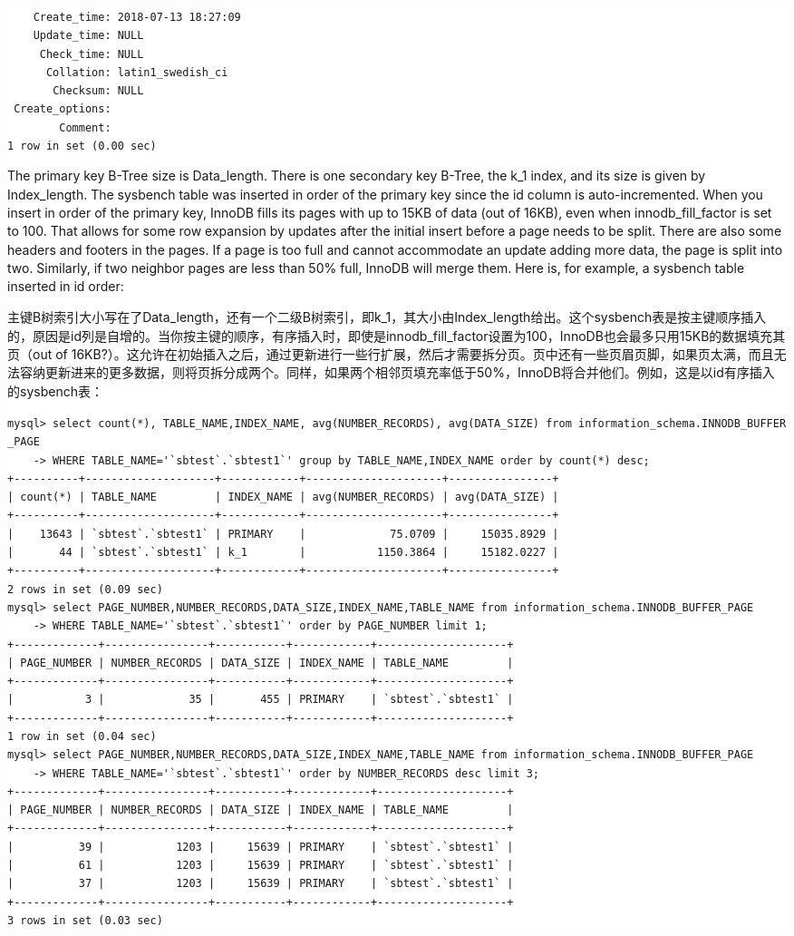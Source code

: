 ```
    Create_time: 2018-07-13 18:27:09
    Update_time: NULL
     Check_time: NULL
      Collation: latin1_swedish_ci
       Checksum: NULL
 Create_options:
        Comment:
1 row in set (0.00 sec)
```

The primary key B-Tree size is Data_length. There is one secondary key B-Tree, the k_1 index, and its size is given by Index_length. The sysbench table was inserted in order of the primary key since the id column is auto-incremented. When you insert in order of the primary key, InnoDB fills its pages with up to 15KB of data (out of 16KB), even when innodb_fill_factor is set to 100. That allows for some row expansion by updates after the initial insert before a page needs to be split. There are also some headers and footers in the pages. If a page is too full and cannot accommodate an update adding more data, the page is split into two. Similarly, if two neighbor pages are less than 50% full, InnoDB will merge them. Here is, for example, a sysbench table inserted in id order:

主键B树索引大小写在了Data_length，还有一个二级B树索引，即k_1，其大小由Index_length给出。这个sysbench表是按主键顺序插入的，原因是id列是自增的。当你按主键的顺序，有序插入时，即使是innodb_fill_factor设置为100，InnoDB也会最多只用15KB的数据填充其页（out of 16KB?）。这允许在初始插入之后，通过更新进行一些行扩展，然后才需要拆分页。页中还有一些页眉页脚，如果页太满，而且无法容纳更新进来的更多数据，则将页拆分成两个。同样，如果两个相邻页填充率低于50%，InnoDB将合并他们。例如，这是以id有序插入的sysbench表：


```
mysql> select count(*), TABLE_NAME,INDEX_NAME, avg(NUMBER_RECORDS), avg(DATA_SIZE) from information_schema.INNODB_BUFFER_PAGE
    -> WHERE TABLE_NAME='`sbtest`.`sbtest1`' group by TABLE_NAME,INDEX_NAME order by count(*) desc;
+----------+--------------------+------------+---------------------+----------------+
| count(*) | TABLE_NAME         | INDEX_NAME | avg(NUMBER_RECORDS) | avg(DATA_SIZE) |
+----------+--------------------+------------+---------------------+----------------+
|    13643 | `sbtest`.`sbtest1` | PRIMARY    |             75.0709 |     15035.8929 |
|       44 | `sbtest`.`sbtest1` | k_1        |           1150.3864 |     15182.0227 |
+----------+--------------------+------------+---------------------+----------------+
2 rows in set (0.09 sec)
mysql> select PAGE_NUMBER,NUMBER_RECORDS,DATA_SIZE,INDEX_NAME,TABLE_NAME from information_schema.INNODB_BUFFER_PAGE
    -> WHERE TABLE_NAME='`sbtest`.`sbtest1`' order by PAGE_NUMBER limit 1;
+-------------+----------------+-----------+------------+--------------------+
| PAGE_NUMBER | NUMBER_RECORDS | DATA_SIZE | INDEX_NAME | TABLE_NAME         |
+-------------+----------------+-----------+------------+--------------------+
|           3 |             35 |       455 | PRIMARY    | `sbtest`.`sbtest1` |
+-------------+----------------+-----------+------------+--------------------+
1 row in set (0.04 sec)
mysql> select PAGE_NUMBER,NUMBER_RECORDS,DATA_SIZE,INDEX_NAME,TABLE_NAME from information_schema.INNODB_BUFFER_PAGE
    -> WHERE TABLE_NAME='`sbtest`.`sbtest1`' order by NUMBER_RECORDS desc limit 3;
+-------------+----------------+-----------+------------+--------------------+
| PAGE_NUMBER | NUMBER_RECORDS | DATA_SIZE | INDEX_NAME | TABLE_NAME         |
+-------------+----------------+-----------+------------+--------------------+
|          39 |           1203 |     15639 | PRIMARY    | `sbtest`.`sbtest1` |
|          61 |           1203 |     15639 | PRIMARY    | `sbtest`.`sbtest1` |
|          37 |           1203 |     15639 | PRIMARY    | `sbtest`.`sbtest1` |
+-------------+----------------+-----------+------------+--------------------+
3 rows in set (0.03 sec)

```
